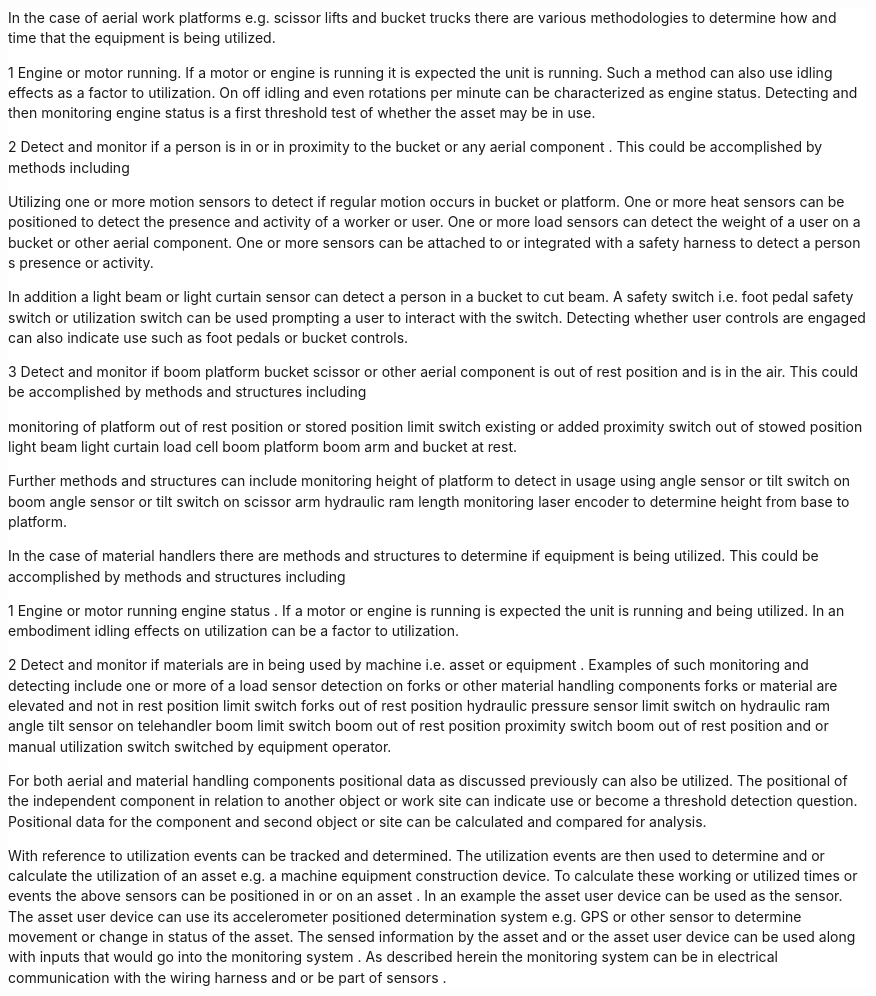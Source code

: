 In the case of aerial work platforms e.g. scissor lifts and bucket trucks there are various methodologies to determine how and time that the equipment is being utilized.

1 Engine or motor running. If a motor or engine is running it is expected the unit is running. Such a method can also use idling effects as a factor to utilization. On off idling and even rotations per minute can be characterized as engine status. Detecting and then monitoring engine status is a first threshold test of whether the asset may be in use.

2 Detect and monitor if a person is in or in proximity to the bucket or any aerial component . This could be accomplished by methods including 

Utilizing one or more motion sensors to detect if regular motion occurs in bucket or platform. One or more heat sensors can be positioned to detect the presence and activity of a worker or user. One or more load sensors can detect the weight of a user on a bucket or other aerial component. One or more sensors can be attached to or integrated with a safety harness to detect a person s presence or activity.

In addition a light beam or light curtain sensor can detect a person in a bucket to cut beam. A safety switch i.e. foot pedal safety switch or utilization switch can be used prompting a user to interact with the switch. Detecting whether user controls are engaged can also indicate use such as foot pedals or bucket controls.

3 Detect and monitor if boom platform bucket scissor or other aerial component is out of rest position and is in the air. This could be accomplished by methods and structures including 

monitoring of platform out of rest position or stored position limit switch existing or added proximity switch out of stowed position light beam light curtain load cell boom platform boom arm and bucket at rest.

Further methods and structures can include monitoring height of platform to detect in usage using angle sensor or tilt switch on boom angle sensor or tilt switch on scissor arm hydraulic ram length monitoring laser encoder to determine height from base to platform.

In the case of material handlers there are methods and structures to determine if equipment is being utilized. This could be accomplished by methods and structures including 

1 Engine or motor running engine status . If a motor or engine is running is expected the unit is running and being utilized. In an embodiment idling effects on utilization can be a factor to utilization.

2 Detect and monitor if materials are in being used by machine i.e. asset or equipment . Examples of such monitoring and detecting include one or more of a load sensor detection on forks or other material handling components forks or material are elevated and not in rest position limit switch forks out of rest position hydraulic pressure sensor limit switch on hydraulic ram angle tilt sensor on telehandler boom limit switch boom out of rest position proximity switch boom out of rest position and or manual utilization switch switched by equipment operator.

For both aerial and material handling components positional data as discussed previously can also be utilized. The positional of the independent component in relation to another object or work site can indicate use or become a threshold detection question. Positional data for the component and second object or site can be calculated and compared for analysis.

With reference to utilization events can be tracked and determined. The utilization events are then used to determine and or calculate the utilization of an asset e.g. a machine equipment construction device. To calculate these working or utilized times or events the above sensors can be positioned in or on an asset . In an example the asset user device can be used as the sensor. The asset user device can use its accelerometer positioned determination system e.g. GPS or other sensor to determine movement or change in status of the asset. The sensed information by the asset and or the asset user device can be used along with inputs that would go into the monitoring system . As described herein the monitoring system can be in electrical communication with the wiring harness and or be part of sensors .
